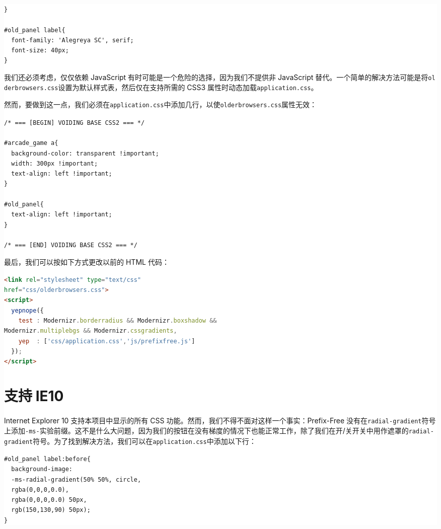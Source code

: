 ```html
}

#old_panel label{
  font-family: 'Alegreya SC', serif;
  font-size: 40px;
}
```

我们还必须考虑，仅仅依赖 JavaScript 有时可能是一个危险的选择，因为我们不提供非 JavaScript 替代。一个简单的解决方法可能是将`olderbrowsers.css`设置为默认样式表，然后仅在支持所需的 CSS3 属性时动态加载`application.css`。

然而，要做到这一点，我们必须在`application.css`中添加几行，以使`olderbrowsers.css`属性无效：

```html
/* === [BEGIN] VOIDING BASE CSS2 === */

#arcade_game a{
  background-color: transparent !important;
  width: 300px !important;
  text-align: left !important;
}

#old_panel{
  text-align: left !important;
}

/* === [END] VOIDING BASE CSS2 === */
```

最后，我们可以按如下方式更改以前的 HTML 代码：

```html
<link rel="stylesheet" type="text/css" 
href="css/olderbrowsers.css">
<script>
  yepnope({
    test : Modernizr.borderradius && Modernizr.boxshadow && 
Modernizr.multiplebgs && Modernizr.cssgradients, 
    yep  : ['css/application.css','js/prefixfree.js']
  });
</script>
```

# 支持 IE10

Internet Explorer 10 支持本项目中显示的所有 CSS 功能。然而，我们不得不面对这样一个事实：Prefix-Free 没有在`radial-gradient`符号上添加`-ms-`实验前缀。这不是什么大问题，因为我们的按钮在没有梯度的情况下也能正常工作，除了我们在开/关开关中用作遮罩的`radial-gradient`符号。为了找到解决方法，我们可以在`application.css`中添加以下行：

```html
#old_panel label:before{
  background-image: 
  -ms-radial-gradient(50% 50%, circle, 
  rgba(0,0,0,0.0), 
  rgba(0,0,0,0.0) 50px, 
  rgb(150,130,90) 50px);
}
```
